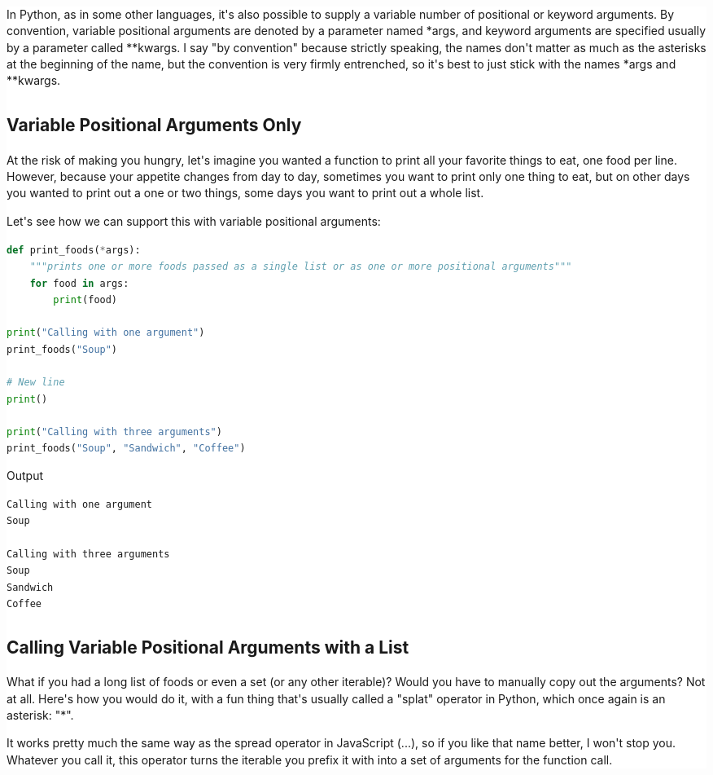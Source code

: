 In Python, as in some other languages, it's also possible to supply a variable number of positional or keyword arguments. By convention, variable positional arguments are denoted by a parameter named \*args, and keyword arguments are specified usually by a parameter called \*\*kwargs. I say "by convention" because strictly speaking, the names don't matter as much as the asterisks at the beginning of the name, but the convention is very firmly entrenched, so it's best to just stick with the names \*args and \*\*kwargs.

## **Variable Positional Arguments Only**

At the risk of making you hungry, let's imagine you wanted a function to print all your favorite things to eat, one food per line. However, because your appetite changes from day to day, sometimes you want to print only one thing to eat, but on other days you wanted to print out a one or two things, some days you want to print out a whole list.

Let's see how we can support this with variable positional arguments:

```python
def print_foods(*args):
    """prints one or more foods passed as a single list or as one or more positional arguments"""
    for food in args:
        print(food)

print("Calling with one argument")
print_foods("Soup")

# New line
print()

print("Calling with three arguments")
print_foods("Soup", "Sandwich", "Coffee")
```

Output

```bash
Calling with one argument
Soup

Calling with three arguments
Soup
Sandwich
Coffee
```

## **Calling Variable Positional Arguments with a List**

What if you had a long list of foods or even a set (or any other iterable)? Would you have to manually copy out the arguments? Not at all. Here's how you would do it, with a fun thing that's usually called a "splat" operator in Python, which once again is an asterisk: "\*".  
  
It works pretty much the same way as the spread operator in JavaScript (...), so if you like that name better, I won't stop you. Whatever you call it, this operator turns the iterable you prefix it with into a set of arguments for the function call.
